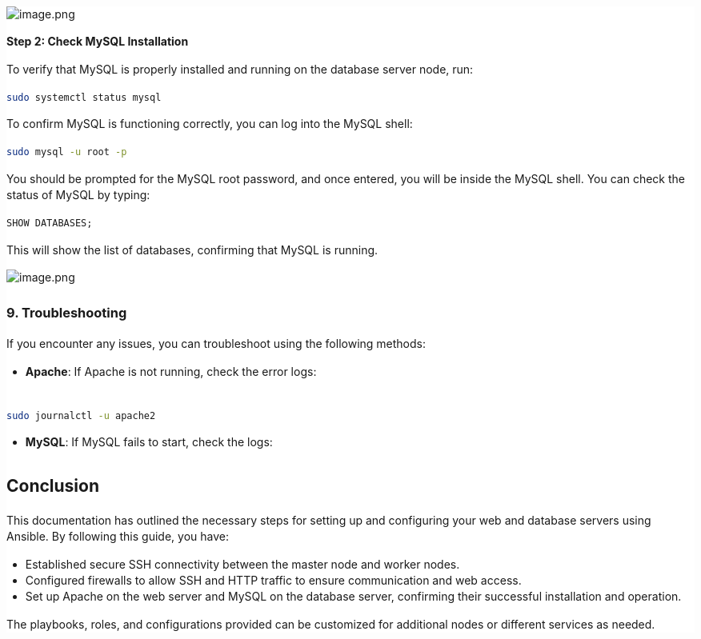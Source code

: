 ![image.png](attachment:9abd5800-050d-4652-895c-6fc74617bcd2:image.png)

**Step 2: Check MySQL Installation**

To verify that MySQL is properly installed and running on the database server node, run:

```bash
sudo systemctl status mysql
```

To confirm MySQL is functioning correctly, you can log into the MySQL shell:

```bash
sudo mysql -u root -p
```

You should be prompted for the MySQL root password, and once entered, you will be inside the MySQL shell. You can check the status of MySQL by typing:

```sql
SHOW DATABASES;
```

This will show the list of databases, confirming that MySQL is running.

![image.png](attachment:a4a59e75-281d-4c40-a333-be40e96bc9c4:image.png)

### **9. Troubleshooting**

If you encounter any issues, you can troubleshoot using the following methods:

- **Apache**: If Apache is not running, check the error logs:

```bash

sudo journalctl -u apache2
```

- **MySQL**: If MySQL fails to start, check the logs:

## **Conclusion**

This documentation has outlined the necessary steps for setting up and configuring your web and database servers using Ansible. By following this guide, you have:

- Established secure SSH connectivity between the master node and worker nodes.
- Configured firewalls to allow SSH and HTTP traffic to ensure communication and web access.
- Set up Apache on the web server and MySQL on the database server, confirming their successful installation and operation.

The playbooks, roles, and configurations provided can be customized for additional nodes or different services as needed.
